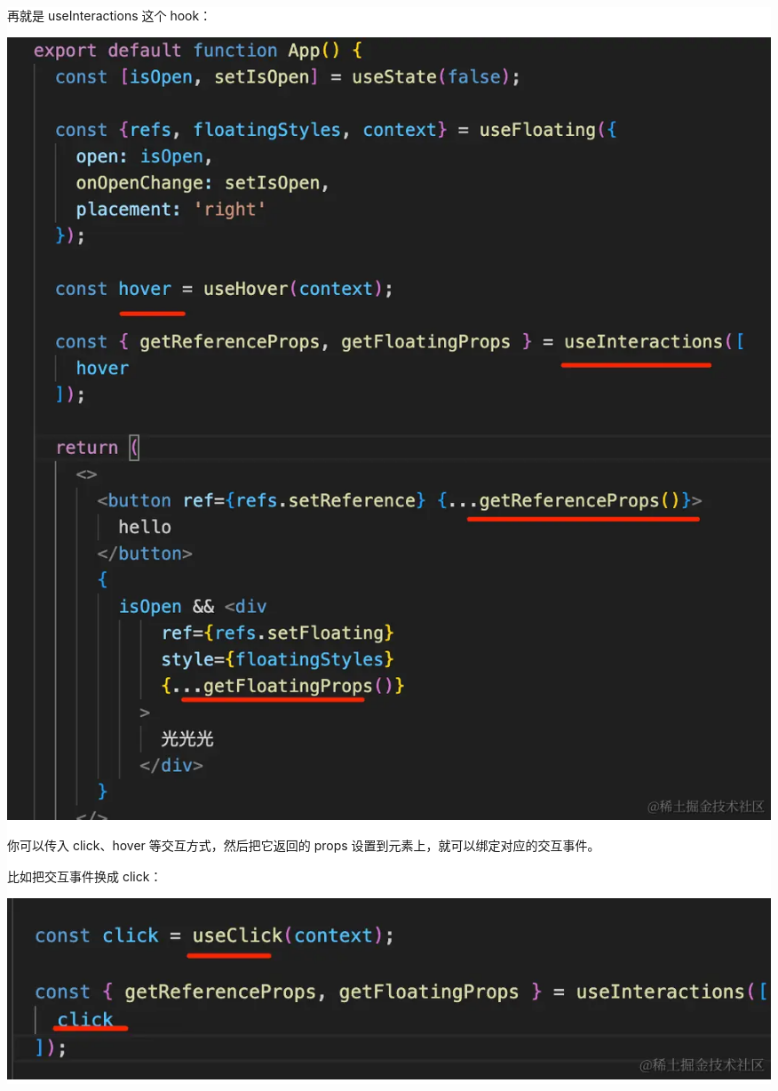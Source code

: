 再就是 useInteractions 这个 hook：

![](./images/a9967bb842ef0d56f3dce372fc9d75a4.webp )

你可以传入 click、hover 等交互方式，然后把它返回的 props 设置到元素上，就可以绑定对应的交互事件。

比如把交互事件换成 click：

![](./images/f65075a84b490bca44e7110d59d3eb0c.webp )
